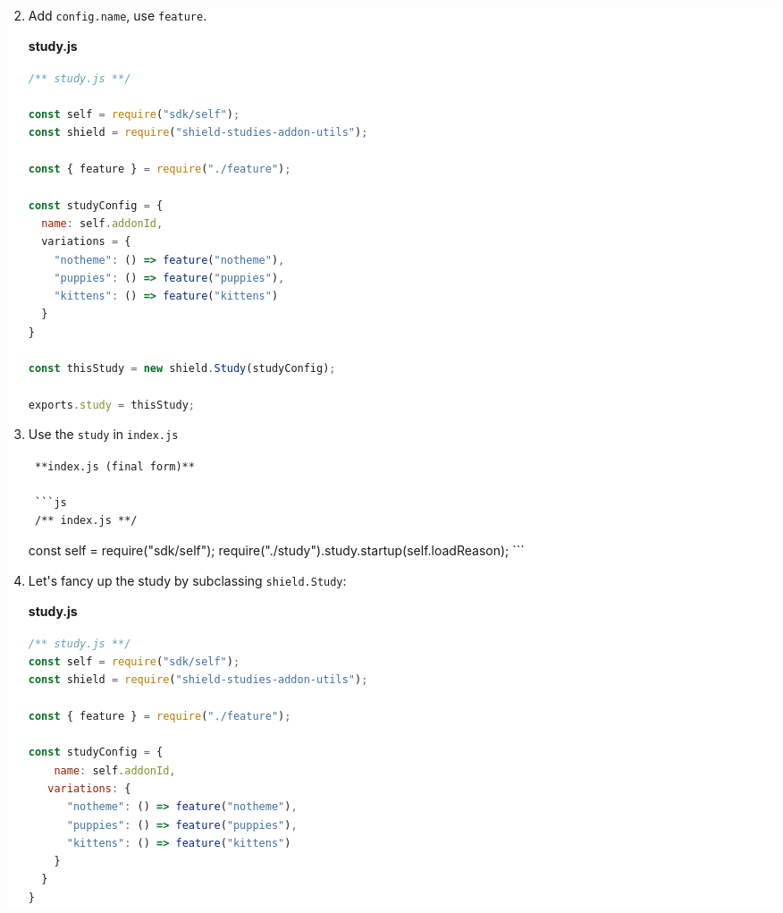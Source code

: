 2. Add `config.name`, use `feature`.

   **study.js**

   ```js
   /** study.js **/

   const self = require("sdk/self");
   const shield = require("shield-studies-addon-utils");

   const { feature } = require("./feature");

   const studyConfig = {
     name: self.addonId,
     variations = {
       "notheme": () => feature("notheme"),
       "puppies": () => feature("puppies"),
       "kittens": () => feature("kittens")
     }
   }

   const thisStudy = new shield.Study(studyConfig);

   exports.study = thisStudy;
   ```

3. Use the `study` in `index.js`

       	**index.js (final form)**

       	```js
       	/** index.js **/

   const self = require("sdk/self");
   require("./study").study.startup(self.loadReason); ```

4. Let's fancy up the study by subclassing `shield.Study`:


    **study.js**

    ```js
    /** study.js **/
    const self = require("sdk/self");
    const shield = require("shield-studies-addon-utils");

    const { feature } = require("./feature");

    const studyConfig = {
    	name: self.addonId,
       variations: {
          "notheme": () => feature("notheme"),
          "puppies": () => feature("puppies"),
          "kittens": () => feature("kittens")
        }
      }
    }
